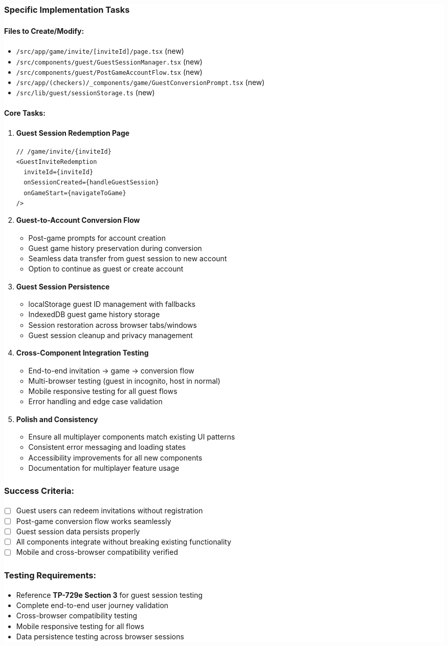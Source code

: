 ### Specific Implementation Tasks

#### Files to Create/Modify:
- `/src/app/game/invite/[inviteId]/page.tsx` (new)
- `/src/components/guest/GuestSessionManager.tsx` (new)
- `/src/components/guest/PostGameAccountFlow.tsx` (new)
- `/src/app/(checkers)/_components/game/GuestConversionPrompt.tsx` (new)
- `/src/lib/guest/sessionStorage.ts` (new)

#### Core Tasks:
1. **Guest Session Redemption Page**
   ```tsx
   // /game/invite/{inviteId}
   <GuestInviteRedemption 
     inviteId={inviteId}
     onSessionCreated={handleGuestSession}
     onGameStart={navigateToGame}
   />
   ```

2. **Guest-to-Account Conversion Flow**
   - Post-game prompts for account creation
   - Guest game history preservation during conversion
   - Seamless data transfer from guest session to new account
   - Option to continue as guest or create account

3. **Guest Session Persistence**
   - localStorage guest ID management with fallbacks
   - IndexedDB guest game history storage  
   - Session restoration across browser tabs/windows
   - Guest session cleanup and privacy management

4. **Cross-Component Integration Testing**
   - End-to-end invitation → game → conversion flow
   - Multi-browser testing (guest in incognito, host in normal)
   - Mobile responsive testing for all guest flows
   - Error handling and edge case validation

5. **Polish and Consistency**
   - Ensure all multiplayer components match existing UI patterns
   - Consistent error messaging and loading states
   - Accessibility improvements for all new components
   - Documentation for multiplayer feature usage

### Success Criteria:
- [ ] Guest users can redeem invitations without registration
- [ ] Post-game conversion flow works seamlessly
- [ ] Guest session data persists properly
- [ ] All components integrate without breaking existing functionality
- [ ] Mobile and cross-browser compatibility verified

### Testing Requirements:
- Reference **TP-729e Section 3** for guest session testing
- Complete end-to-end user journey validation
- Cross-browser compatibility testing
- Mobile responsive testing for all flows
- Data persistence testing across browser sessions
